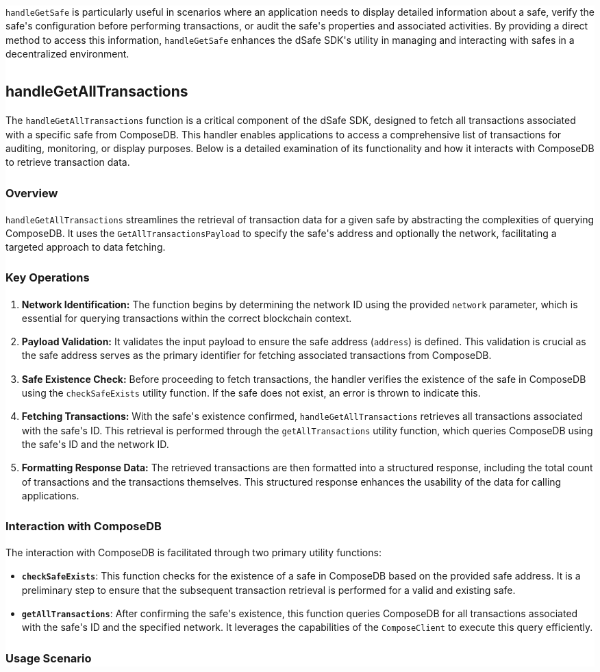 `handleGetSafe` is particularly useful in scenarios where an application needs to display detailed information about a safe, verify the safe's configuration before performing transactions, or audit the safe's properties and associated activities. By providing a direct method to access this information, `handleGetSafe` enhances the dSafe SDK's utility in managing and interacting with safes in a decentralized environment.

## handleGetAllTransactions

The `handleGetAllTransactions` function is a critical component of the dSafe SDK, designed to fetch all transactions associated with a specific safe from ComposeDB. This handler enables applications to access a comprehensive list of transactions for auditing, monitoring, or display purposes. Below is a detailed examination of its functionality and how it interacts with ComposeDB to retrieve transaction data.

### Overview

`handleGetAllTransactions` streamlines the retrieval of transaction data for a given safe by abstracting the complexities of querying ComposeDB. It uses the `GetAllTransactionsPayload` to specify the safe's address and optionally the network, facilitating a targeted approach to data fetching.

### Key Operations

1. **Network Identification:** The function begins by determining the network ID using the provided `network` parameter, which is essential for querying transactions within the correct blockchain context.

2. **Payload Validation:** It validates the input payload to ensure the safe address (`address`) is defined. This validation is crucial as the safe address serves as the primary identifier for fetching associated transactions from ComposeDB.

3. **Safe Existence Check:** Before proceeding to fetch transactions, the handler verifies the existence of the safe in ComposeDB using the `checkSafeExists` utility function. If the safe does not exist, an error is thrown to indicate this.

4. **Fetching Transactions:** With the safe's existence confirmed, `handleGetAllTransactions` retrieves all transactions associated with the safe's ID. This retrieval is performed through the `getAllTransactions` utility function, which queries ComposeDB using the safe's ID and the network ID.

5. **Formatting Response Data:** The retrieved transactions are then formatted into a structured response, including the total count of transactions and the transactions themselves. This structured response enhances the usability of the data for calling applications.

### Interaction with ComposeDB

The interaction with ComposeDB is facilitated through two primary utility functions:

- **`checkSafeExists`**: This function checks for the existence of a safe in ComposeDB based on the provided safe address. It is a preliminary step to ensure that the subsequent transaction retrieval is performed for a valid and existing safe.
  
- **`getAllTransactions`**: After confirming the safe's existence, this function queries ComposeDB for all transactions associated with the safe's ID and the specified network. It leverages the capabilities of the `ComposeClient` to execute this query efficiently.

### Usage Scenario
